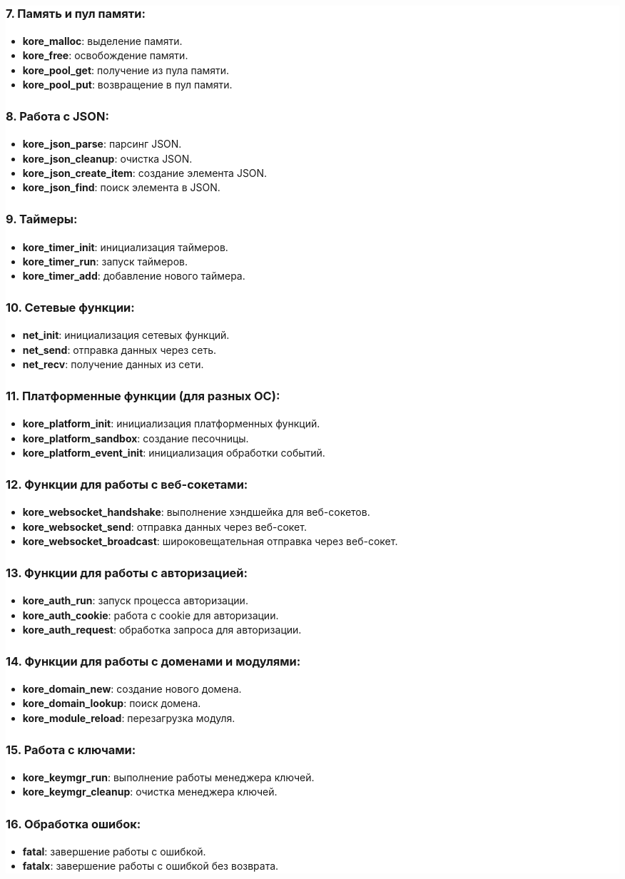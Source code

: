 ### 7. **Память и пул памяти**:
- **kore_malloc**: выделение памяти.
- **kore_free**: освобождение памяти.
- **kore_pool_get**: получение из пула памяти.
- **kore_pool_put**: возвращение в пул памяти.

### 8. **Работа с JSON**:
- **kore_json_parse**: парсинг JSON.
- **kore_json_cleanup**: очистка JSON.
- **kore_json_create_item**: создание элемента JSON.
- **kore_json_find**: поиск элемента в JSON.

### 9. **Таймеры**:
- **kore_timer_init**: инициализация таймеров.
- **kore_timer_run**: запуск таймеров.
- **kore_timer_add**: добавление нового таймера.

### 10. **Сетевые функции**:
- **net_init**: инициализация сетевых функций.
- **net_send**: отправка данных через сеть.
- **net_recv**: получение данных из сети.

### 11. **Платформенные функции (для разных ОС)**:
- **kore_platform_init**: инициализация платформенных функций.
- **kore_platform_sandbox**: создание песочницы.
- **kore_platform_event_init**: инициализация обработки событий.

### 12. **Функции для работы с веб-сокетами**:
- **kore_websocket_handshake**: выполнение хэндшейка для веб-сокетов.
- **kore_websocket_send**: отправка данных через веб-сокет.
- **kore_websocket_broadcast**: широковещательная отправка через веб-сокет.

### 13. **Функции для работы с авторизацией**:
- **kore_auth_run**: запуск процесса авторизации.
- **kore_auth_cookie**: работа с cookie для авторизации.
- **kore_auth_request**: обработка запроса для авторизации.

### 14. **Функции для работы с доменами и модулями**:
- **kore_domain_new**: создание нового домена.
- **kore_domain_lookup**: поиск домена.
- **kore_module_reload**: перезагрузка модуля.

### 15. **Работа с ключами**:
- **kore_keymgr_run**: выполнение работы менеджера ключей.
- **kore_keymgr_cleanup**: очистка менеджера ключей.

### 16. **Обработка ошибок**:
- **fatal**: завершение работы с ошибкой.
- **fatalx**: завершение работы с ошибкой без возврата.
